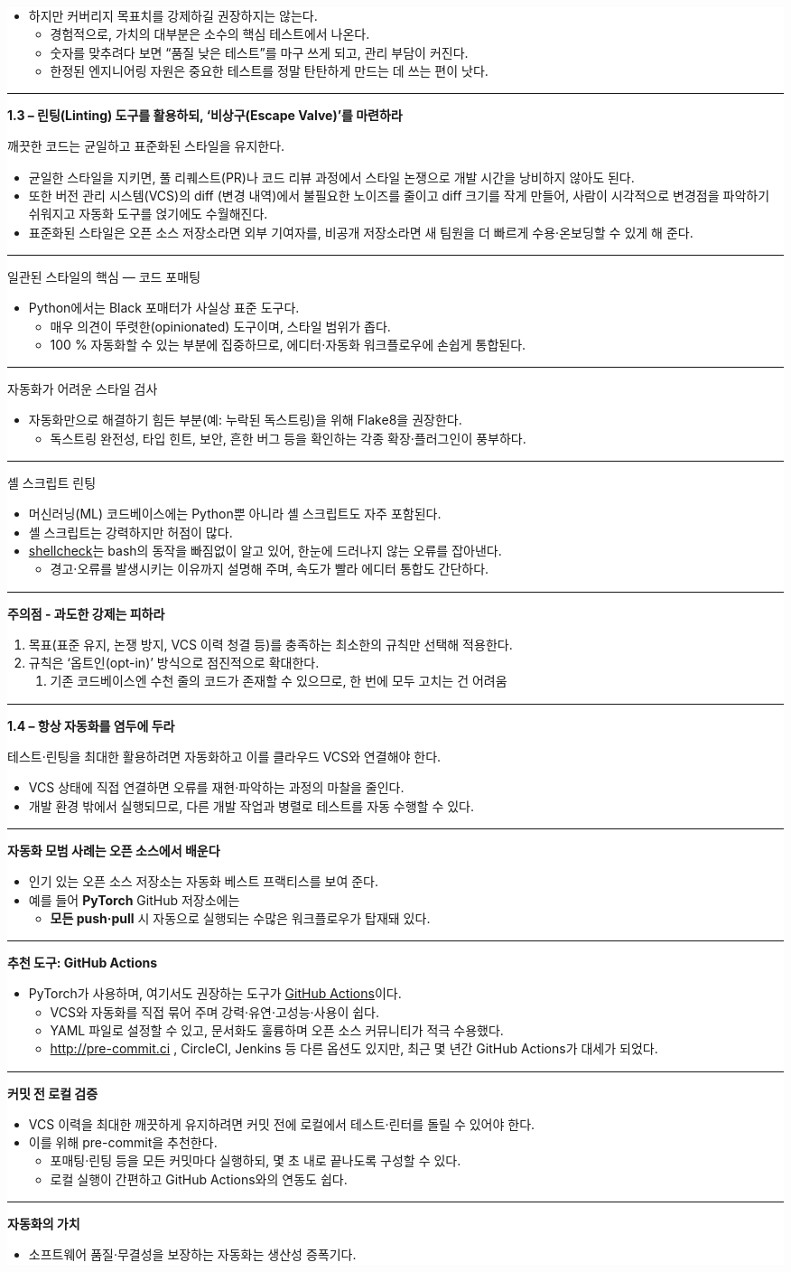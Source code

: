 - 하지만 커버리지 목표치를 강제하길 권장하지는 않는다.
  - 경험적으로, 가치의 대부분은 소수의 핵심 테스트에서 나온다.
  - 숫자를 맞추려다 보면 “품질 낮은 테스트”를 마구 쓰게 되고, 관리 부담이 커진다.
  - 한정된 엔지니어링 자원은 중요한 테스트를 정말 탄탄하게 만드는 데 쓰는 편이 낫다.
-----
**1.3 – 린팅(Linting) 도구를 활용하되, ‘비상구(Escape Valve)’를 마련하라**

깨끗한 코드는 균일하고 표준화된 스타일을 유지한다.

- 균일한 스타일을 지키면, 풀 리퀘스트(PR)나 코드 리뷰 과정에서 스타일 논쟁으로 개발 시간을 낭비하지 않아도 된다.
- 또한 버전 관리 시스템(VCS)의 diff (변경 내역)에서 불필요한 노이즈를 줄이고 diff 크기를 작게 만들어, 사람이 시각적으로 변경점을 파악하기 쉬워지고 자동화 도구를 얹기에도 수월해진다.
- 표준화된 스타일은 오픈 소스 저장소라면 외부 기여자를, 비공개 저장소라면 새 팀원을 더 빠르게 수용·온보딩할 수 있게 해 준다.
-----
일관된 스타일의 핵심 ― 코드 포매팅

- Python에서는 Black 포매터가 사실상 표준 도구다.
  - 매우 의견이 뚜렷한(opinionated) 도구이며, 스타일 범위가 좁다.
  - 100 % 자동화할 수 있는 부분에 집중하므로, 에디터·자동화 워크플로우에 손쉽게 통합된다.
-----
자동화가 어려운 스타일 검사

- 자동화만으로 해결하기 힘든 부분(예: 누락된 독스트링)을 위해 Flake8을 권장한다.
  - 독스트링 완전성, 타입 힌트, 보안, 흔한 버그 등을 확인하는 각종 확장·플러그인이 풍부하다.
-----
셸 스크립트 린팅

- 머신러닝(ML) 코드베이스에는 Python뿐 아니라 셸 스크립트도 자주 포함된다.
- 셸 스크립트는 강력하지만 허점이 많다.
- [shellcheck](https://www.google.com/search?ved=1t:260882&q=shellcheck&bbid=6610095277986266443&bpid=230142984664126080)는 bash의 동작을 빠짐없이 알고 있어, 한눈에 드러나지 않는 오류를 잡아낸다.
  - 경고·오류를 발생시키는 이유까지 설명해 주며, 속도가 빨라 에디터 통합도 간단하다.
-----
**주의점 - 과도한 강제는 피하라**
1. 목표(표준 유지, 논쟁 방지, VCS 이력 청결 등)를 충족하는 최소한의 규칙만 선택해 적용한다.
1. 규칙은 ‘옵트인(opt-in)’ 방식으로 점진적으로 확대한다.
   1. 기존 코드베이스엔 수천 줄의 코드가 존재할 수 있으므로, 한 번에 모두 고치는 건 어려움
-----
**1.4 – 항상 자동화를 염두에 두라**

테스트·린팅을 최대한 활용하려면 자동화하고 이를 클라우드 VCS와 연결해야 한다.

- VCS 상태에 직접 연결하면 오류를 재현·파악하는 과정의 마찰을 줄인다.
- 개발 환경 밖에서 실행되므로, 다른 개발 작업과 병렬로 테스트를 자동 수행할 수 있다.
-----
**자동화 모범 사례는 오픈 소스에서 배운다**
- 인기 있는 오픈 소스 저장소는 자동화 베스트 프랙티스를 보여 준다.
- 예를 들어 **PyTorch** GitHub 저장소에는
  - **모든 push·pull** 시 자동으로 실행되는 수많은 워크플로우가 탑재돼 있다.
-----
**추천 도구: GitHub Actions**
- PyTorch가 사용하며, 여기서도 권장하는 도구가 [GitHub Actions](https://www.google.com/search?ved=1t:260882&q=GitHub+Actions+CI/CD&bbid=6610095277986266443&bpid=230142984664126080)이다.
  - VCS와 자동화를 직접 묶어 주며 강력·유연·고성능·사용이 쉽다.
  - YAML 파일로 설정할 수 있고, 문서화도 훌륭하며 오픈 소스 커뮤니티가 적극 수용했다.
  - <http://pre-commit.ci> , CircleCI, Jenkins 등 다른 옵션도 있지만, 최근 몇 년간 GitHub Actions가 대세가 되었다.
-----
**커밋 전 로컬 검증**
- VCS 이력을 최대한 깨끗하게 유지하려면 커밋 전에 로컬에서 테스트·린터를 돌릴 수 있어야 한다.
- 이를 위해 pre-commit을 추천한다.
  - 포매팅·린팅 등을 모든 커밋마다 실행하되, 몇 초 내로 끝나도록 구성할 수 있다.
  - 로컬 실행이 간편하고 GitHub Actions와의 연동도 쉽다.
-----
**자동화의 가치**
- 소프트웨어 품질·무결성을 보장하는 자동화는 생산성 증폭기다.